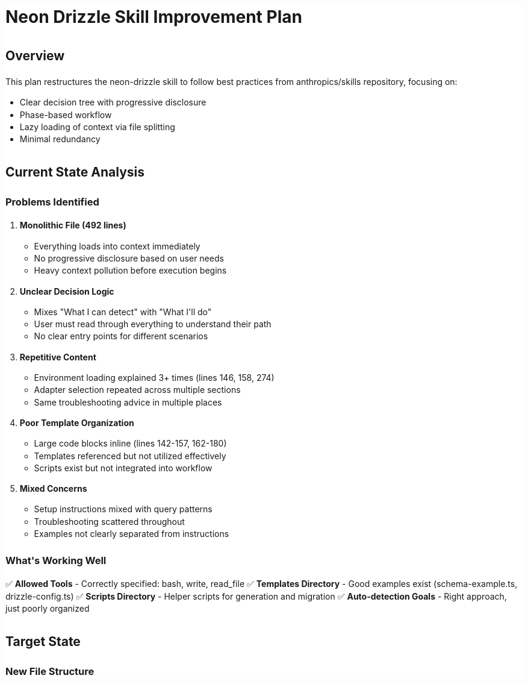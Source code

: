 # Neon Drizzle Skill Improvement Plan

## Overview

This plan restructures the neon-drizzle skill to follow best practices from anthropics/skills repository, focusing on:
- Clear decision tree with progressive disclosure
- Phase-based workflow
- Lazy loading of context via file splitting
- Minimal redundancy

## Current State Analysis

### Problems Identified

1. **Monolithic File (492 lines)**
   - Everything loads into context immediately
   - No progressive disclosure based on user needs
   - Heavy context pollution before execution begins

2. **Unclear Decision Logic**
   - Mixes "What I can detect" with "What I'll do"
   - User must read through everything to understand their path
   - No clear entry points for different scenarios

3. **Repetitive Content**
   - Environment loading explained 3+ times (lines 146, 158, 274)
   - Adapter selection repeated across multiple sections
   - Same troubleshooting advice in multiple places

4. **Poor Template Organization**
   - Large code blocks inline (lines 142-157, 162-180)
   - Templates referenced but not utilized effectively
   - Scripts exist but not integrated into workflow

5. **Mixed Concerns**
   - Setup instructions mixed with query patterns
   - Troubleshooting scattered throughout
   - Examples not clearly separated from instructions

### What's Working Well

✅ **Allowed Tools** - Correctly specified: bash, write, read_file
✅ **Templates Directory** - Good examples exist (schema-example.ts, drizzle-config.ts)
✅ **Scripts Directory** - Helper scripts for generation and migration
✅ **Auto-detection Goals** - Right approach, just poorly organized

## Target State

### New File Structure

